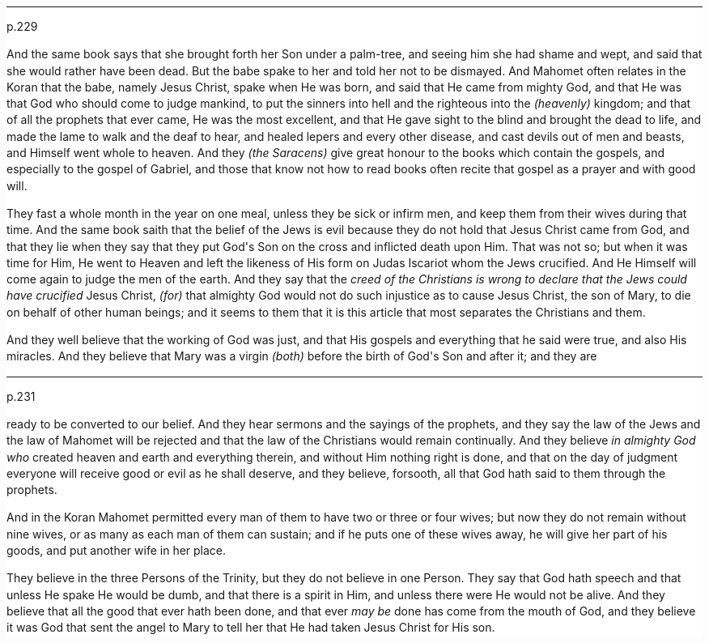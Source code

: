 


---

p.229


And the same book says that she brought forth her Son under a palm-tree, and seeing him she had shame and wept, and said that she would rather have been dead. But the babe spake to her and told her not to be dismayed. And Mahomet often relates in the Koran that the babe, namely Jesus Christ, spake when He was born, and said that He came from mighty God, and that He was that God who should come to judge mankind, to put the sinners into hell and the righteous into the *(heavenly)* kingdom; and that of all the prophets that ever came, He was the most excellent, and that He gave sight to the blind and brought the dead to life, and made the lame to walk and the deaf to hear, and healed lepers and every other disease, and cast devils out of men and beasts, and Himself went whole to heaven. And they *(the Saracens)* give great honour to the books which contain the gospels, and especially to the gospel of Gabriel, and those that know not how to read books often recite that gospel as a prayer and with good will.


They fast a whole month in the year on one meal, unless they be sick or infirm men, and keep them from their wives during that time. And the same book saith that the belief of the Jews is evil because they do not hold that Jesus Christ came from God, and that they lie when they say that they put God's Son on the cross and inflicted death upon Him. That was not so; but when it was time for Him, He went to Heaven and left the likeness of His form on Judas Iscariot whom the Jews crucified. And He Himself will come again to judge the men of the earth. And they say that the *creed of the Christians is wrong to declare that the Jews could have crucified* Jesus Christ, *(for)* that almighty God would not do such injustice as to cause Jesus Christ, the son of Mary, to die on behalf of other human beings; and it seems to them that it is this article that most separates the Christians and them.


And they well believe that the working of God was just, and that His gospels and everything that he said were true, and also His miracles. And they believe that Mary was a virgin *(both)* before the birth of God's Son and after it; and they are



---

p.231



ready to be converted to our belief. And they hear sermons and the sayings of the prophets, and they say the law of the Jews and the law of Mahomet will be rejected and that the law of the Christians would remain continually. And they believe *in almighty God who* created heaven and earth and everything therein, and without Him nothing right is done, and that on the day of judgment everyone will receive good or evil as he shall deserve, and they believe, forsooth, all that God hath said to them through the prophets.


And in the Koran Mahomet permitted every man of them to have two or three or four wives; but now they do not remain without nine wives, or as many as each man of them can sustain; and if he puts one of these wives away, he will give her part of his goods, and put another wife in her place.


They believe in the three Persons of the Trinity, but they do not believe in one Person. They say that God hath speech and that unless He spake He would be dumb, and that there is a spirit in Him, and unless there were He would not be alive. And they believe that all the good that ever hath been done, and that ever *may be* done has come from the mouth of God, and they believe it was God that sent the angel to Mary to tell her that He had taken Jesus Christ for His son.
